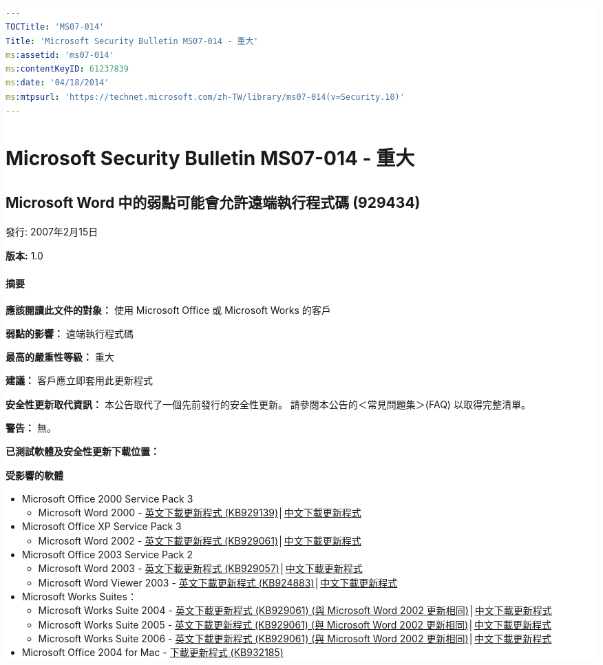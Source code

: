 ```yaml
---
TOCTitle: 'MS07-014'
Title: 'Microsoft Security Bulletin MS07-014 - 重大'
ms:assetid: 'ms07-014'
ms:contentKeyID: 61237839
ms:date: '04/18/2014'
ms:mtpsurl: 'https://technet.microsoft.com/zh-TW/library/ms07-014(v=Security.10)'
---
```


Microsoft Security Bulletin MS07-014 - 重大
===========================================

Microsoft Word 中的弱點可能會允許遠端執行程式碼 (929434)
--------------------------------------------------------

發行: 2007年2月15日

**版本:** 1.0

#### 摘要

**應該閱讀此文件的對象：** 使用 Microsoft Office 或 Microsoft Works 的客戶

**弱點的影響：** 遠端執行程式碼

**最高的嚴重性等級：** 重大

**建議：** 客戶應立即套用此更新程式

**安全性更新取代資訊：** 本公告取代了一個先前發行的安全性更新。 請參閱本公告的＜常見問題集＞(FAQ) 以取得完整清單。

**警告：** 無。

**已測試軟體及安全性更新下載位置：**  

**受影響的軟體**  

-   Microsoft Office 2000 Service Pack 3
    -   Microsoft Word 2000 - [英文下載更新程式 (KB929139)](http://www.microsoft.com/downloads/details.aspx?familyid=f1e61e6a-be3d-4536-af76-a11d5ce67199)│[中文下載更新程式](http://www.microsoft.com/downloads/details.aspx?displaylang=zh-tw&familyid=f1e61e6a-be3d-4536-af76-a11d5ce67199)
-   Microsoft Office XP Service Pack 3
    -   Microsoft Word 2002 - [英文下載更新程式 (KB929061)](http://www.microsoft.com/downloads/details.aspx?familyid=a1ca8dd7-0622-4d66-a85f-a6586545ef9d)│[中文下載更新程式](http://www.microsoft.com/downloads/details.aspx?displaylang=zh-tw&familyid=a1ca8dd7-0622-4d66-a85f-a6586545ef9d)
-   Microsoft Office 2003 Service Pack 2
    -   Microsoft Word 2003 - [英文下載更新程式 (KB929057)](http://www.microsoft.com/downloads/details.aspx?familyid=882f8503-da72-43c9-b556-a002ec58f289)│[中文下載更新程式](http://www.microsoft.com/downloads/details.aspx?displaylang=zh-tw&familyid=882f8503-da72-43c9-b556-a002ec58f289)
    -   Microsoft Word Viewer 2003 - [英文下載更新程式 (KB924883)](http://www.microsoft.com/downloads/details.aspx?familyid=fb59798b-afe2-4103-9991-cbdd7686f9ad)│[中文下載更新程式](http://www.microsoft.com/downloads/details.aspx?displaylang=zh-tw&familyid=fb59798b-afe2-4103-9991-cbdd7686f9ad)
-   Microsoft Works Suites：
    -   Microsoft Works Suite 2004 - [英文下載更新程式 (KB929061) (與 Microsoft Word 2002 更新相同)](http://www.microsoft.com/downloads/details.aspx?familyid=a1ca8dd7-0622-4d66-a85f-a6586545ef9d)│[中文下載更新程式](http://www.microsoft.com/downloads/details.aspx?displaylang=zh-tw&familyid=a1ca8dd7-0622-4d66-a85f-a6586545ef9d)
    -   Microsoft Works Suite 2005 - [英文下載更新程式 (KB929061) (與 Microsoft Word 2002 更新相同)](http://www.microsoft.com/downloads/details.aspx?familyid=a1ca8dd7-0622-4d66-a85f-a6586545ef9d)│[中文下載更新程式](http://www.microsoft.com/downloads/details.aspx?displaylang=zh-tw&familyid=a1ca8dd7-0622-4d66-a85f-a6586545ef9d)
    -   Microsoft Works Suite 2006 - [英文下載更新程式 (KB929061) (與 Microsoft Word 2002 更新相同)](http://www.microsoft.com/downloads/details.aspx?familyid=a1ca8dd7-0622-4d66-a85f-a6586545ef9d)│[中文下載更新程式](http://www.microsoft.com/downloads/details.aspx?displaylang=zh-tw&familyid=a1ca8dd7-0622-4d66-a85f-a6586545ef9d)
-   Microsoft Office 2004 for Mac - [下載更新程式 (KB932185)](http://www.microsoft.com/taiwan/mac/)
